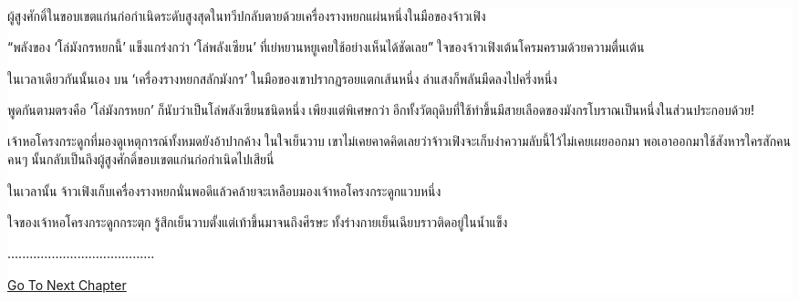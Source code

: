 ผู้สูงศักดิ์ในขอบเขตแก่นก่อกำเนิดระดับสูงสุดในทวีปกลับตายด้วยเครื่องรางหยกแผ่นหนึ่งในมือของจ้าวเฟิง

“พลังของ ‘โล่มังกรหยกนี้’ แข็งแกร่งกว่า ‘โล่พลังเซียน’ ที่เย่หยานหยูเคยใช้อย่างเห็นได้ชัดเลย” ใจของจ้าวเฟิงเต้นโครมครามด้วยความตื่นเต้น

ในเวลาเดียวกันนั้นเอง บน ‘เครื่องรางหยกสลักมังกร’ ในมือของเขาปรากฏรอยแตกเส้นหนึ่ง ลำแสงก็พลันมืดลงไปครึ่งหนึ่ง

พูดกันตามตรงคือ ‘โล่มังกรหยก’ ก็นับว่าเป็นโล่พลังเซียนชนิดหนึ่ง เพียงแต่พิเศษกว่า อีกทั้งวัตถุดิบที่ใช้ทำขึ้นมีสายเลือดของมังกรโบราณเป็นหนึ่งในส่วนประกอบด้วย!

เจ้าหอโครงกระดูกที่มองดูเหตุการณ์ทั้งหมดยังอ้าปากค้าง ในใจเย็นวาบ เขาไม่เคยคาดคิดเลยว่าจ้าวเฟิงจะเก็บงำความลับนี้ไว้ไม่เคยเผยออกมา พอเอาออกมาใช้สังหารใครสักคน คนๆ นั้นกลับเป็นถึงผู้สูงศักดิ์ขอบเขตแก่นก่อกำเนิดไปเสียนี่

ในเวลานั้น จ้าวเฟิงเก็บเครื่องรางหยกนั่นพอดีแล้วคล้ายจะเหลือบมองเจ้าหอโครงกระดูกแวบหนึ่ง

ใจของเจ้าหอโครงกระดูกกระตุก รู้สึกเย็นวาบตั้งแต่เท้าขึ้นมาจนถึงศีรษะ ทั้งร่างกายเย็นเฉียบราวติดอยู่ในน้ำแข็ง

........................................


[Go To Next Chapter]( ./92.md)